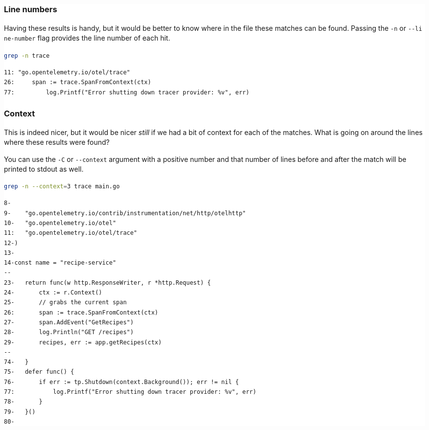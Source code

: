 ### Line numbers

Having these results is handy, but it would be better to know where in the file
these matches can be found. Passing the `-n` or `--line-number` flag provides
the line number of each hit.

```bash
grep -n trace
```

```
11: "go.opentelemetry.io/otel/trace"
26:     span := trace.SpanFromContext(ctx)
77:         log.Printf("Error shutting down tracer provider: %v", err)
```

### Context

This is indeed nicer, but it would be nicer _still_ if we had a bit of context
for each of the matches. What is going on around the lines where these results
were found?

You can use the `-C` or `--context` argument with a positive number and that
number of lines before and after the match will be printed to stdout as well.

```bash
grep -n --context=3 trace main.go
```

```
8-
9-    "go.opentelemetry.io/contrib/instrumentation/net/http/otelhttp"
10-   "go.opentelemetry.io/otel"
11:   "go.opentelemetry.io/otel/trace"
12-)
13-
14-const name = "recipe-service"
--
23-   return func(w http.ResponseWriter, r *http.Request) {
24-       ctx := r.Context()
25-       // grabs the current span
26:       span := trace.SpanFromContext(ctx)
27-       span.AddEvent("GetRecipes")
28-       log.Println("GET /recipes")
29-       recipes, err := app.getRecipes(ctx)
--
74-   }
75-   defer func() {
76-       if err := tp.Shutdown(context.Background()); err != nil {
77:           log.Printf("Error shutting down tracer provider: %v", err)
78-       }
79-   }()
80-
```
